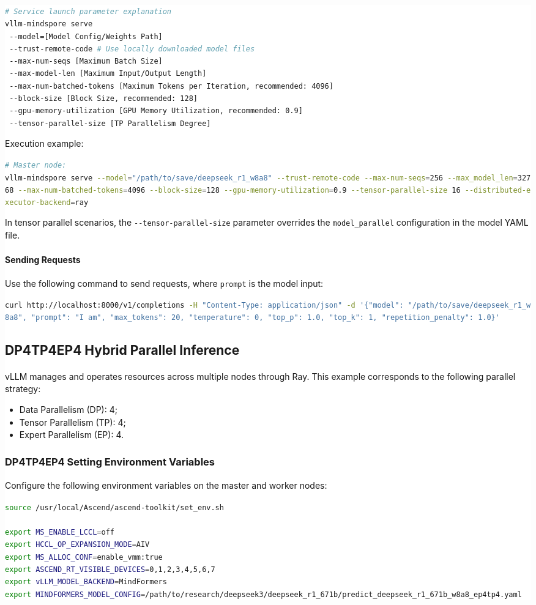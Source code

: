 ```bash  
# Service launch parameter explanation  
vllm-mindspore serve  
 --model=[Model Config/Weights Path]  
 --trust-remote-code # Use locally downloaded model files  
 --max-num-seqs [Maximum Batch Size]  
 --max-model-len [Maximum Input/Output Length]  
 --max-num-batched-tokens [Maximum Tokens per Iteration, recommended: 4096]  
 --block-size [Block Size, recommended: 128]  
 --gpu-memory-utilization [GPU Memory Utilization, recommended: 0.9]  
 --tensor-parallel-size [TP Parallelism Degree]  
```  

Execution example:  

```bash  
# Master node:  
vllm-mindspore serve --model="/path/to/save/deepseek_r1_w8a8" --trust-remote-code --max-num-seqs=256 --max_model_len=32768 --max-num-batched-tokens=4096 --block-size=128 --gpu-memory-utilization=0.9 --tensor-parallel-size 16 --distributed-executor-backend=ray
```  

In tensor parallel scenarios, the `--tensor-parallel-size` parameter overrides the `model_parallel` configuration in the model YAML file.  

#### Sending Requests

Use the following command to send requests, where `prompt` is the model input:  

```bash  
curl http://localhost:8000/v1/completions -H "Content-Type: application/json" -d '{"model": "/path/to/save/deepseek_r1_w8a8", "prompt": "I am", "max_tokens": 20, "temperature": 0, "top_p": 1.0, "top_k": 1, "repetition_penalty": 1.0}'  
```  

## DP4TP4EP4 Hybrid Parallel Inference

vLLM manages and operates resources across multiple nodes through Ray. This example corresponds to the following parallel strategy:  

- Data Parallelism (DP): 4;  
- Tensor Parallelism (TP): 4;  
- Expert Parallelism (EP): 4.

### DP4TP4EP4 Setting Environment Variables

Configure the following environment variables on the master and worker nodes:  

```bash  
source /usr/local/Ascend/ascend-toolkit/set_env.sh  

export MS_ENABLE_LCCL=off  
export HCCL_OP_EXPANSION_MODE=AIV  
export MS_ALLOC_CONF=enable_vmm:true  
export ASCEND_RT_VISIBLE_DEVICES=0,1,2,3,4,5,6,7  
export vLLM_MODEL_BACKEND=MindFormers  
export MINDFORMERS_MODEL_CONFIG=/path/to/research/deepseek3/deepseek_r1_671b/predict_deepseek_r1_671b_w8a8_ep4tp4.yaml  
```  
